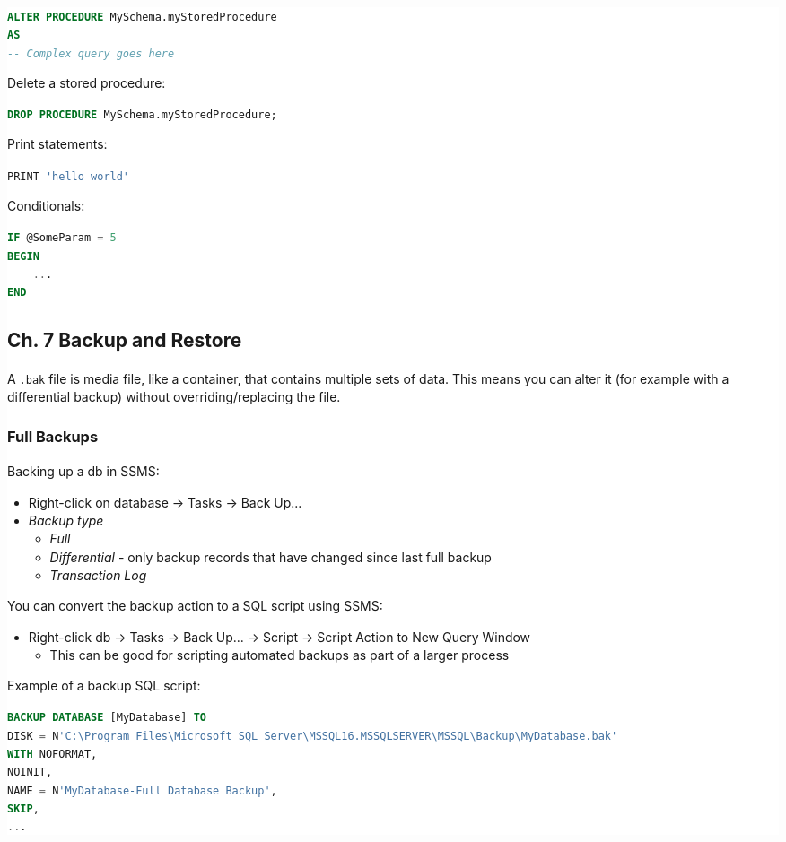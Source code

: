 ```SQL
ALTER PROCEDURE MySchema.myStoredProcedure
AS
-- Complex query goes here 
```

Delete a stored procedure:

```SQL
DROP PROCEDURE MySchema.myStoredProcedure;
```

Print statements:

```SQL
PRINT 'hello world'
```

Conditionals:

```SQL
IF @SomeParam = 5
BEGIN
    ...
END
```

## Ch. 7 Backup and Restore 

A `.bak` file is media file, like a container, that contains multiple sets of data. This means you can alter it (for example with a differential backup) without overriding/replacing the file.

### Full Backups

Backing up a db in SSMS:

* Right-click on database -> Tasks -> Back Up...
* _Backup type_
    * _Full_ 
    * _Differential_ - only backup records that have changed since last full backup
    * _Transaction Log_

You can convert the backup action to a SQL script using SSMS: 

* Right-click db -> Tasks -> Back Up... -> Script -> Script Action to New Query Window
    * This can be good for scripting automated backups as part of a larger process

Example of a backup SQL script:

```SQL
BACKUP DATABASE [MyDatabase] TO 
DISK = N'C:\Program Files\Microsoft SQL Server\MSSQL16.MSSQLSERVER\MSSQL\Backup\MyDatabase.bak'
WITH NOFORMAT,
NOINIT,
NAME = N'MyDatabase-Full Database Backup',
SKIP,
...
```
